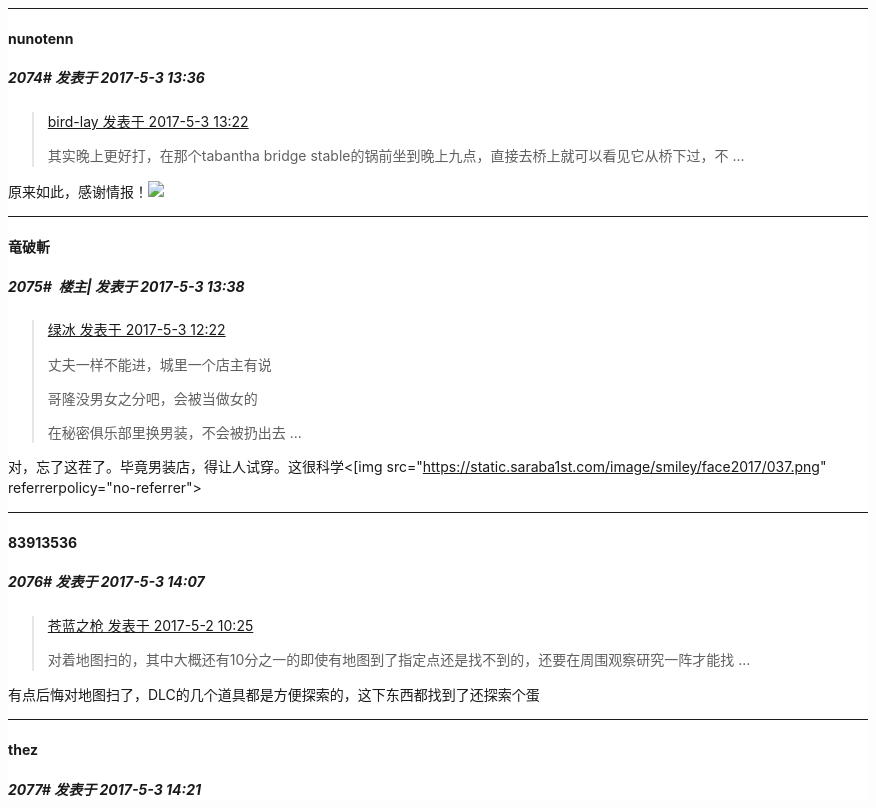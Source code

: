 
*****

####  nunotenn  
##### 2074#       发表于 2017-5-3 13:36



<blockquote><a href="httphttps://bbs.saraba1st.com/2b/forum.php?mod=redirect&amp;goto=findpost&amp;pid=35836875&amp;ptid=1475847" target="_blank">bird-lay 发表于 2017-5-3 13:22</a>

其实晚上更好打，在那个tabantha bridge stable的锅前坐到晚上九点，直接去桥上就可以看见它从桥下过，不 ...</blockquote>
原来如此，感谢情报！<img src="https://static.saraba1st.com/image/smiley/face2017/160.png" referrerpolicy="no-referrer">







*****

####  竜破斬  
##### 2075#         楼主| 发表于 2017-5-3 13:38



<blockquote><a href="httphttps://bbs.saraba1st.com/2b/forum.php?mod=redirect&amp;goto=findpost&amp;pid=35836311&amp;ptid=1475847" target="_blank">绿冰 发表于 2017-5-3 12:22</a>

丈夫一样不能进，城里一个店主有说

哥隆没男女之分吧，会被当做女的

在秘密俱乐部里换男装，不会被扔出去 ...</blockquote>
对，忘了这茬了。毕竟男装店，得让人试穿。这很科学<[img src="https://static.saraba1st.com/image/smiley/face2017/037.png" referrerpolicy="no-referrer">







*****

####  83913536  
##### 2076#       发表于 2017-5-3 14:07



<blockquote><a href="httphttps://bbs.saraba1st.com/2b/forum.php?mod=redirect&amp;goto=findpost&amp;pid=35824880&amp;ptid=1475847" target="_blank">苍蓝之枪 发表于 2017-5-2 10:25</a>

对着地图扫的，其中大概还有10分之一的即使有地图到了指定点还是找不到的，还要在周围观察研究一阵才能找 ...</blockquote>
有点后悔对地图扫了，DLC的几个道具都是方便探索的，这下东西都找到了还探索个蛋







*****

####  thez  
##### 2077#       发表于 2017-5-3 14:21
